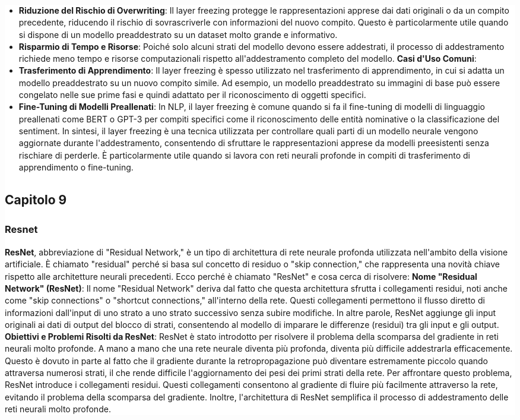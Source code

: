 - **Riduzione del Rischio di Overwriting**: Il layer freezing protegge le rappresentazioni apprese dai dati originali
o da un compito precedente, riducendo il rischio di sovrascriverle con informazioni del nuovo compito. Questo è
particolarmente utile quando si dispone di un modello preaddestrato su un dataset molto grande e informativo.
- **Risparmio di Tempo e Risorse**: Poiché solo alcuni strati del modello devono essere addestrati, il processo di
addestramento richiede meno tempo e risorse computazionali rispetto all'addestramento completo del modello.
**Casi d'Uso Comuni**:
- **Trasferimento di Apprendimento**: Il layer freezing è spesso utilizzato nel trasferimento di apprendimento, in
cui si adatta un modello preaddestrato su un nuovo compito simile. Ad esempio, un modello preaddestrato su
immagini di base può essere congelato nelle sue prime fasi e quindi adattato per il riconoscimento di oggetti
specifici.
- **Fine-Tuning di Modelli Preallenati**: In NLP, il layer freezing è comune quando si fa il fine-tuning di modelli di
linguaggio preallenati come BERT o GPT-3 per compiti specifici come il riconoscimento delle entità nominative o
la classificazione del sentiment.
In sintesi, il layer freezing è una tecnica utilizzata per controllare quali parti di un modello neurale vengono
aggiornate durante l'addestramento, consentendo di sfruttare le rappresentazioni apprese da modelli preesistenti senza rischiare di perderle. È particolarmente utile quando si lavora con reti neurali profonde in compiti di trasferimento di apprendimento o fine-tuning.

## Capitolo 9

### Resnet
**ResNet**, abbreviazione di "Residual Network," è un tipo di architettura di rete neurale profonda utilizzata
nell'ambito della visione artificiale. È chiamato "residual" perché si basa sul concetto di residuo o "skip
connection," che rappresenta una novità chiave rispetto alle architetture neurali precedenti. Ecco perché è
chiamato "ResNet" e cosa cerca di risolvere:
**Nome "Residual Network" (ResNet)**:
Il nome "Residual Network" deriva dal fatto che questa architettura sfrutta i collegamenti residui, noti anche come
"skip connections" o "shortcut connections," all'interno della rete. Questi collegamenti permettono il flusso diretto
di informazioni dall'input di uno strato a uno strato successivo senza subire modifiche. In altre parole, ResNet
aggiunge gli input originali ai dati di output del blocco di strati, consentendo al modello di imparare le differenze
(residui) tra gli input e gli output.
**Obiettivi e Problemi Risolti da ResNet**:
ResNet è stato introdotto per risolvere il problema della scomparsa del gradiente in reti neurali molto profonde. A
mano a mano che una rete neurale diventa più profonda, diventa più difficile addestrarla efficacemente. Questo è
dovuto in parte al fatto che il gradiente durante la retropropagazione può diventare estremamente piccolo quando
attraversa numerosi strati, il che rende difficile l'aggiornamento dei pesi dei primi strati della rete.
Per affrontare questo problema, ResNet introduce i collegamenti residui. Questi collegamenti consentono al
gradiente di fluire più facilmente attraverso la rete, evitando il problema della scomparsa del gradiente. Inoltre,
l'architettura di ResNet semplifica il processo di addestramento delle reti neurali molto profonde.